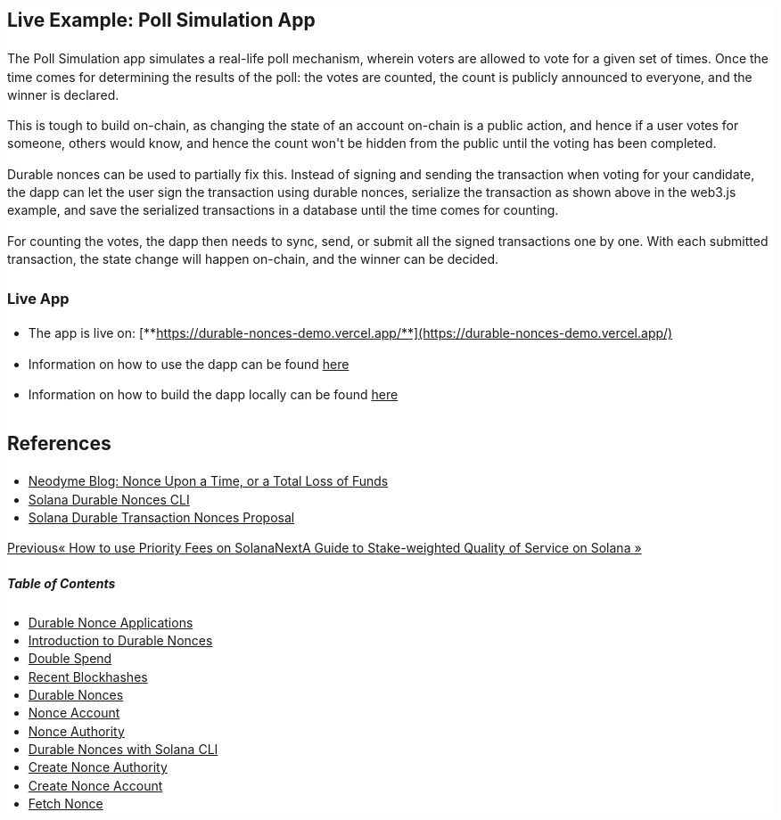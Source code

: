 ## Live Example: Poll Simulation App #

The Poll Simulation app simulates a real-life poll mechanism, wherein voters
are allowed to vote for a given set of times. Once the time comes for
determining the results of the poll: the votes are counted, the count is
publicly announced to everyone, and the winner is declared.

This is tough to build on-chain, as changing the state of an account on-chain
is a public action, and hence if a user votes for someone, others would know,
and hence the count won't be hidden from the public until the voting has been
completed.

Durable nonces can be used to partially fix this. Instead of signing and
sending the transaction when voting for your candidate, the dapp can let the
user sign the transaction using durable nonces, serialize the transaction as
shown above in the web3.js example, and save the serialized transactions in a
database until the time comes for counting.

For counting the votes, the dapp then needs to sync, send, or submit all the
signed transactions one by one. With each submitted transaction, the state
change will happen on-chain, and the winner can be decided.

### Live App #

  * The app is live on: [**https://durable-nonces-demo.vercel.app/**](https://durable-nonces-demo.vercel.app/)

  * Information on how to use the dapp can be found [here](https://github.com/0xproflupin/solana-durable-nonces/blob/main/durable-nonces-demo/README.md#how-to-use-the-dapp)

  * Information on how to build the dapp locally can be found [here](https://github.com/0xproflupin/solana-durable-nonces/blob/main/durable-nonces-demo/README.md#how-to-build-the-dapp-locally)

## References #

  * [Neodyme Blog: Nonce Upon a Time, or a Total Loss of Funds](https://neodyme.io/blog/nonce-upon-a-time/)
  * [Solana Durable Nonces CLI](https://docs.solana.com/offline-signing/durable-nonce)
  * [Solana Durable Transaction Nonces Proposal](https://docs.solana.com/implemented-proposals/durable-tx-nonces)

[Previous« How to use Priority Fees on
Solana](/developers/guides/advanced/how-to-use-priority-fees)[NextA Guide to
Stake-weighted Quality of Service on Solana
»](/developers/guides/advanced/stake-weighted-qos)

##### Table of Contents

  * [Durable Nonce Applications](/developers/guides/advanced/introduction-to-durable-nonces#durable-nonce-applications)
  * [Introduction to Durable Nonces](/developers/guides/advanced/introduction-to-durable-nonces#introduction-to-durable-nonces)
  * [Double Spend](/developers/guides/advanced/introduction-to-durable-nonces#double-spend)
  * [Recent Blockhashes](/developers/guides/advanced/introduction-to-durable-nonces#recent-blockhashes)
  * [Durable Nonces](/developers/guides/advanced/introduction-to-durable-nonces#durable-nonces)
  * [Nonce Account](/developers/guides/advanced/introduction-to-durable-nonces#nonce-account)
  * [Nonce Authority](/developers/guides/advanced/introduction-to-durable-nonces#nonce-authority)
  * [Durable Nonces with Solana CLI](/developers/guides/advanced/introduction-to-durable-nonces#durable-nonces-with-solana-cli)
  * [Create Nonce Authority](/developers/guides/advanced/introduction-to-durable-nonces#create-nonce-authority)
  * [Create Nonce Account](/developers/guides/advanced/introduction-to-durable-nonces#create-nonce-account)
  * [Fetch Nonce](/developers/guides/advanced/introduction-to-durable-nonces#fetch-nonce)